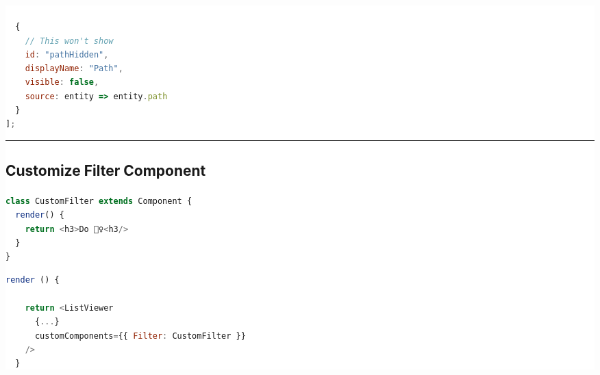 ```javascript
  
  {
    // This won't show
    id: "pathHidden",
    displayName: "Path",
    visible: false,
    source: entity => entity.path
  }
];
```

---

## Customize Filter Component

```javascript
class CustomFilter extends Component {
  render() {
    return <h3>Do 🧙‍♀️<h3/>
  }
}
```

```javascript
render () {

    return <ListViewer
      {...}
      customComponents={{ Filter: CustomFilter }}
    />
  }
```
